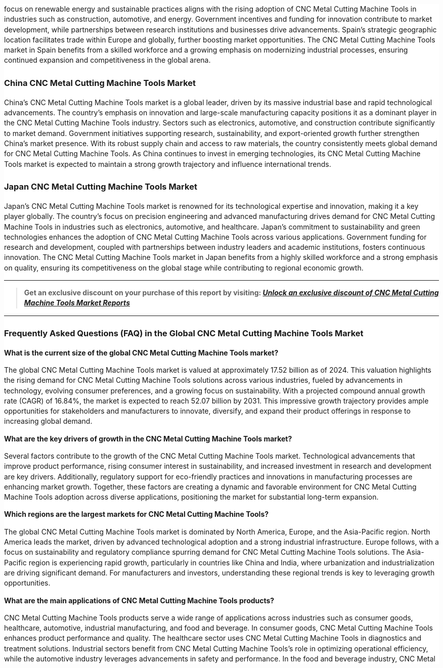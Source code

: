 focus on renewable energy and sustainable practices aligns with the rising adoption of CNC Metal Cutting Machine Tools in industries such as construction, automotive, and energy. Government incentives and funding for innovation contribute to market development, while partnerships between research institutions and businesses drive advancements. Spain&rsquo;s strategic geographic location facilitates trade within Europe and globally, further boosting market opportunities. The CNC Metal Cutting Machine Tools market in Spain benefits from a skilled workforce and a growing emphasis on modernizing industrial processes, ensuring continued expansion and competitiveness in the global arena.</p><h3>China CNC Metal Cutting Machine Tools Market</h3><p>China&rsquo;s CNC Metal Cutting Machine Tools market is a global leader, driven by its massive industrial base and rapid technological advancements. The country&rsquo;s emphasis on innovation and large-scale manufacturing capacity positions it as a dominant player in the CNC Metal Cutting Machine Tools industry. Sectors such as electronics, automotive, and construction contribute significantly to market demand. Government initiatives supporting research, sustainability, and export-oriented growth further strengthen China&rsquo;s market presence. With its robust supply chain and access to raw materials, the country consistently meets global demand for CNC Metal Cutting Machine Tools. As China continues to invest in emerging technologies, its CNC Metal Cutting Machine Tools market is expected to maintain a strong growth trajectory and influence international trends.</p><h3>Japan CNC Metal Cutting Machine Tools Market</h3><p>Japan&rsquo;s CNC Metal Cutting Machine Tools market is renowned for its technological expertise and innovation, making it a key player globally. The country&rsquo;s focus on precision engineering and advanced manufacturing drives demand for CNC Metal Cutting Machine Tools in industries such as electronics, automotive, and healthcare. Japan&rsquo;s commitment to sustainability and green technologies enhances the adoption of CNC Metal Cutting Machine Tools across various applications. Government funding for research and development, coupled with partnerships between industry leaders and academic institutions, fosters continuous innovation. The CNC Metal Cutting Machine Tools market in Japan benefits from a highly skilled workforce and a strong emphasis on quality, ensuring its competitiveness on the global stage while contributing to regional economic growth.</p><hr /><blockquote><p><strong>Get an exclusive discount on your purchase of this report by visiting: <em><a href="://marketresearchpulse.com/ask-for-discount/76224?utm_source=Github&amp;utm_medium=0117">Unlock an exclusive discount of CNC Metal Cutting Machine Tools Market Reports</a></em>&nbsp;</strong></p></blockquote><hr /><h3>Frequently Asked Questions (FAQ) in the Global CNC Metal Cutting Machine Tools Market</h3><p><strong>What is the current size of the global CNC Metal Cutting Machine Tools market?</strong></p><p>The global CNC Metal Cutting Machine Tools market is valued at approximately 17.52 billion as of 2024. This valuation highlights the rising demand for CNC Metal Cutting Machine Tools solutions across various industries, fueled by advancements in technology, evolving consumer preferences, and a growing focus on sustainability. With a projected compound annual growth rate (CAGR) of 16.84%, the market is expected to reach 52.07 billion by 2031. This impressive growth trajectory provides ample opportunities for stakeholders and manufacturers to innovate, diversify, and expand their product offerings in response to increasing global demand.</p><p><strong>What are the key drivers of growth in the CNC Metal Cutting Machine Tools market?</strong></p><p>Several factors contribute to the growth of the CNC Metal Cutting Machine Tools market. Technological advancements that improve product performance, rising consumer interest in sustainability, and increased investment in research and development are key drivers. Additionally, regulatory support for eco-friendly practices and innovations in manufacturing processes are enhancing market growth. Together, these factors are creating a dynamic and favorable environment for CNC Metal Cutting Machine Tools adoption across diverse applications, positioning the market for substantial long-term expansion.</p><p><strong>Which regions are the largest markets for CNC Metal Cutting Machine Tools?</strong></p><p>The global CNC Metal Cutting Machine Tools market is dominated by North America, Europe, and the Asia-Pacific region. North America leads the market, driven by advanced technological adoption and a strong industrial infrastructure. Europe follows, with a focus on sustainability and regulatory compliance spurring demand for CNC Metal Cutting Machine Tools solutions. The Asia-Pacific region is experiencing rapid growth, particularly in countries like China and India, where urbanization and industrialization are driving significant demand. For manufacturers and investors, understanding these regional trends is key to leveraging growth opportunities.</p><p><strong>What are the main applications of CNC Metal Cutting Machine Tools products?</strong></p><p>CNC Metal Cutting Machine Tools products serve a wide range of applications across industries such as consumer goods, healthcare, automotive, industrial manufacturing, and food and beverage. In consumer goods, CNC Metal Cutting Machine Tools enhances product performance and quality. The healthcare sector uses CNC Metal Cutting Machine Tools in diagnostics and treatment solutions. Industrial sectors benefit from CNC Metal Cutting Machine Tools&rsquo;s role in optimizing operational efficiency, while the automotive industry leverages advancements in safety and performance. In the food and beverage industry, CNC Metal